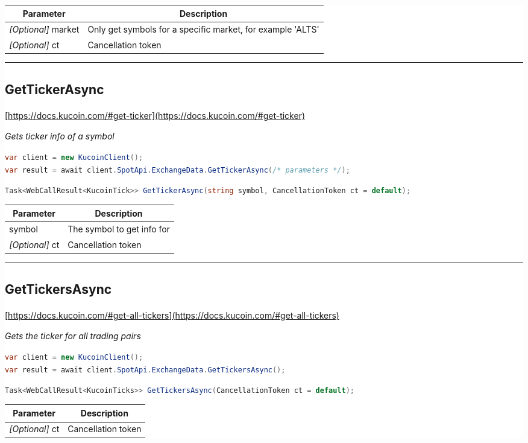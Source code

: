 |Parameter|Description|
|---|---|
|_[Optional]_ market|Only get symbols for a specific market, for example 'ALTS'|
|_[Optional]_ ct|Cancellation token|

</p>

***

## GetTickerAsync  

[https://docs.kucoin.com/#get-ticker](https://docs.kucoin.com/#get-ticker)  
<p>

*Gets ticker info of a symbol*  

```csharp  
var client = new KucoinClient();  
var result = await client.SpotApi.ExchangeData.GetTickerAsync(/* parameters */);  
```  

```csharp  
Task<WebCallResult<KucoinTick>> GetTickerAsync(string symbol, CancellationToken ct = default);  
```  

|Parameter|Description|
|---|---|
|symbol|The symbol to get info for|
|_[Optional]_ ct|Cancellation token|

</p>

***

## GetTickersAsync  

[https://docs.kucoin.com/#get-all-tickers](https://docs.kucoin.com/#get-all-tickers)  
<p>

*Gets the ticker for all trading pairs*  

```csharp  
var client = new KucoinClient();  
var result = await client.SpotApi.ExchangeData.GetTickersAsync();  
```  

```csharp  
Task<WebCallResult<KucoinTicks>> GetTickersAsync(CancellationToken ct = default);  
```  

|Parameter|Description|
|---|---|
|_[Optional]_ ct|Cancellation token|

</p>
